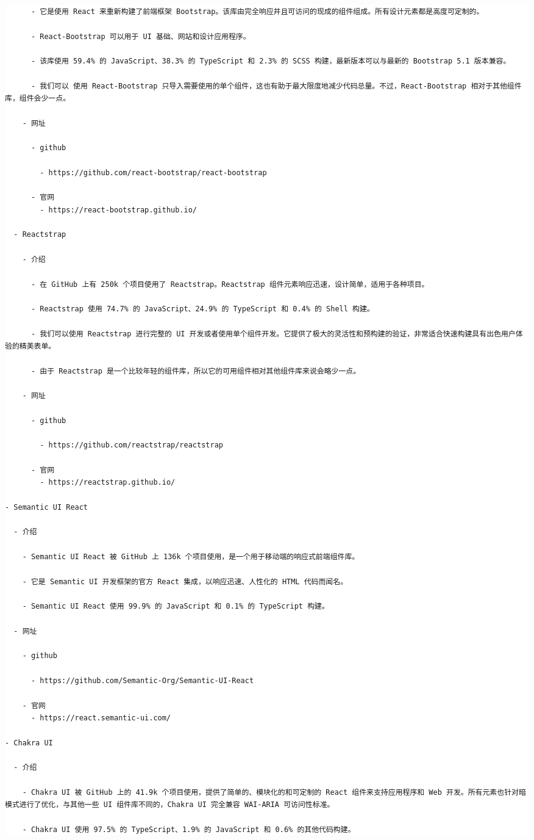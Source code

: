           - 它是使用 React 来重新构建了前端框架 Bootstrap。该库由完全响应并且可访问的现成的组件组成。所有设计元素都是高度可定制的。

          - React-Bootstrap 可以用于 UI 基础、网站和设计应用程序。

          - 该库使用 59.4% 的 JavaScript、38.3% 的 TypeScript 和 2.3% 的 SCSS 构建，最新版本可以与最新的 Bootstrap 5.1 版本兼容。

          - 我们可以 使用 React-Bootstrap 只导入需要使用的单个组件，这也有助于最大限度地减少代码总量。不过，React-Bootstrap 相对于其他组件库，组件会少一点。

        - 网址

          - github

            - https://github.com/react-bootstrap/react-bootstrap

          - 官网
            - https://react-bootstrap.github.io/

      - Reactstrap

        - 介绍

          - 在 GitHub 上有 250k 个项目使用了 Reactstrap。Reactstrap 组件元素响应迅速，设计简单，适用于各种项目。

          - Reactstrap 使用 74.7% 的 JavaScript、24.9% 的 TypeScript 和 0.4% 的 Shell 构建。

          - 我们可以使用 Reactstrap 进行完整的 UI 开发或者使用单个组件开发。它提供了极大的灵活性和预构建的验证，非常适合快速构建具有出色用户体验的精美表单。

          - 由于 Reactstrap 是一个比较年轻的组件库，所以它的可用组件相对其他组件库来说会略少一点。

        - 网址

          - github

            - https://github.com/reactstrap/reactstrap

          - 官网
            - https://reactstrap.github.io/

    - Semantic UI React

      - 介绍

        - Semantic UI React 被 GitHub 上 136k 个项目使用，是一个用于移动端的响应式前端组件库。

        - 它是 Semantic UI 开发框架的官方 React 集成，以响应迅速、人性化的 HTML 代码而闻名。

        - Semantic UI React 使用 99.9% 的 JavaScript 和 0.1% 的 TypeScript 构建。

      - 网址

        - github

          - https://github.com/Semantic-Org/Semantic-UI-React

        - 官网
          - https://react.semantic-ui.com/

    - Chakra UI

      - 介绍

        - Chakra UI 被 GitHub 上的 41.9k 个项目使用，提供了简单的、模块化的和可定制的 React 组件来支持应用程序和 Web 开发。所有元素也针对暗模式进行了优化，与其他一些 UI 组件库不同的，Chakra UI 完全兼容 WAI-ARIA 可访问性标准。

        - Chakra UI 使用 97.5% 的 TypeScript、1.9% 的 JavaScript 和 0.6% 的其他代码构建。
